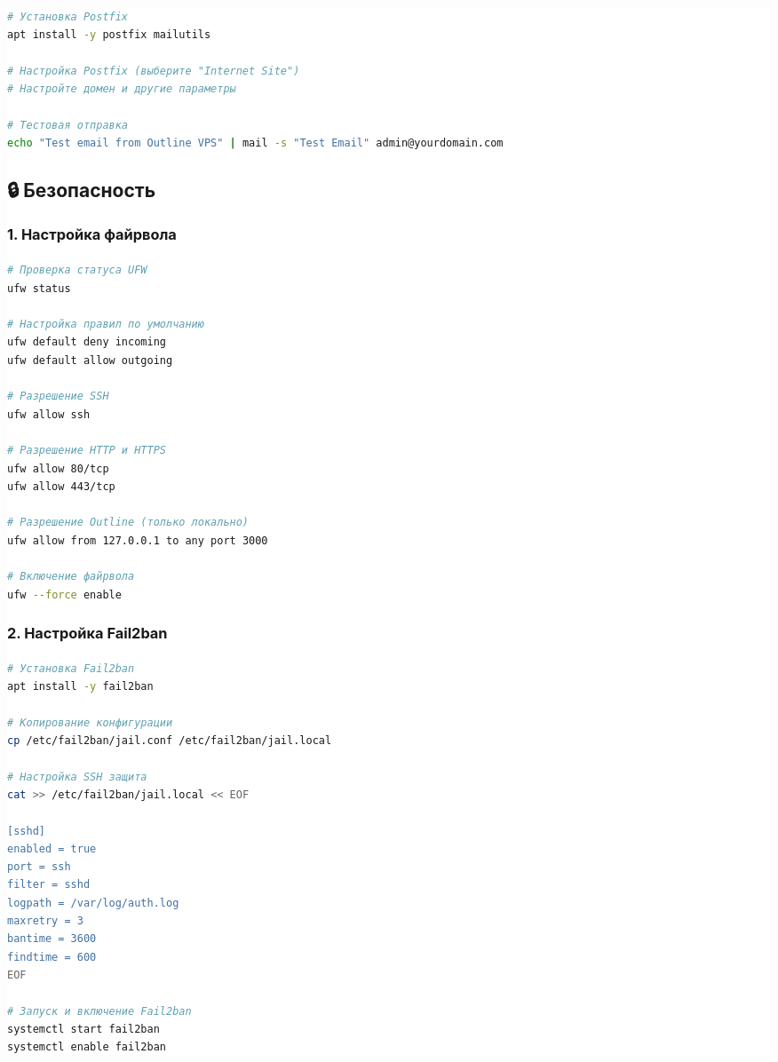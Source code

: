 ```bash
# Установка Postfix
apt install -y postfix mailutils

# Настройка Postfix (выберите "Internet Site")
# Настройте домен и другие параметры

# Тестовая отправка
echo "Test email from Outline VPS" | mail -s "Test Email" admin@yourdomain.com
```

## 🔒 Безопасность

### 1. Настройка файрвола

```bash
# Проверка статуса UFW
ufw status

# Настройка правил по умолчанию
ufw default deny incoming
ufw default allow outgoing

# Разрешение SSH
ufw allow ssh

# Разрешение HTTP и HTTPS
ufw allow 80/tcp
ufw allow 443/tcp

# Разрешение Outline (только локально)
ufw allow from 127.0.0.1 to any port 3000

# Включение файрвола
ufw --force enable
```

### 2. Настройка Fail2ban

```bash
# Установка Fail2ban
apt install -y fail2ban

# Копирование конфигурации
cp /etc/fail2ban/jail.conf /etc/fail2ban/jail.local

# Настройка SSH защита
cat >> /etc/fail2ban/jail.local << EOF

[sshd]
enabled = true
port = ssh
filter = sshd
logpath = /var/log/auth.log
maxretry = 3
bantime = 3600
findtime = 600
EOF

# Запуск и включение Fail2ban
systemctl start fail2ban
systemctl enable fail2ban
```
